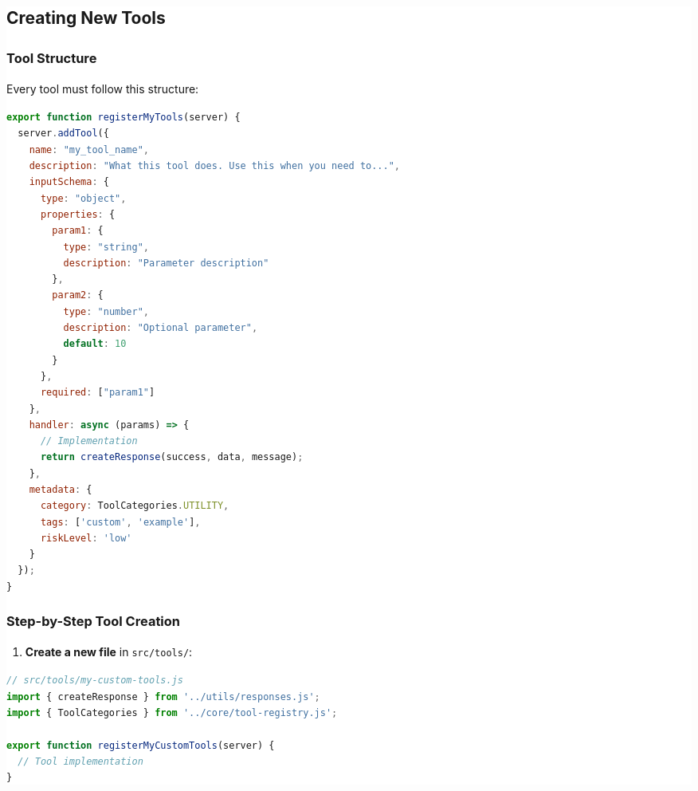 ## Creating New Tools

### Tool Structure

Every tool must follow this structure:

```javascript
export function registerMyTools(server) {
  server.addTool({
    name: "my_tool_name",
    description: "What this tool does. Use this when you need to...",
    inputSchema: {
      type: "object",
      properties: {
        param1: {
          type: "string",
          description: "Parameter description"
        },
        param2: {
          type: "number",
          description: "Optional parameter",
          default: 10
        }
      },
      required: ["param1"]
    },
    handler: async (params) => {
      // Implementation
      return createResponse(success, data, message);
    },
    metadata: {
      category: ToolCategories.UTILITY,
      tags: ['custom', 'example'],
      riskLevel: 'low'
    }
  });
}
```

### Step-by-Step Tool Creation

1. **Create a new file** in `src/tools/`:
```javascript
// src/tools/my-custom-tools.js
import { createResponse } from '../utils/responses.js';
import { ToolCategories } from '../core/tool-registry.js';

export function registerMyCustomTools(server) {
  // Tool implementation
}
```
